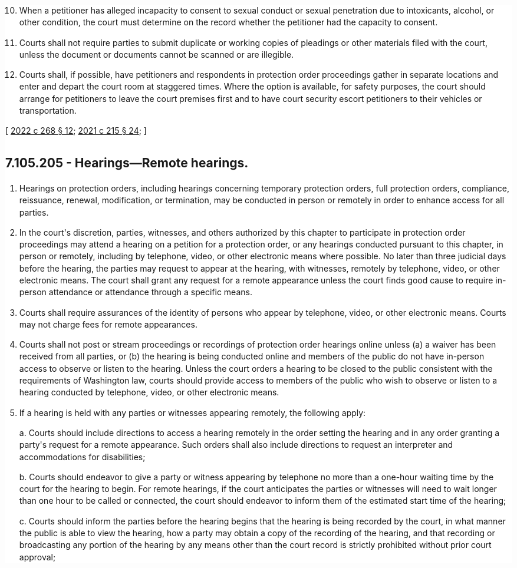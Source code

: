 10. When a petitioner has alleged incapacity to consent to sexual conduct or sexual penetration due to intoxicants, alcohol, or other condition, the court must determine on the record whether the petitioner had the capacity to consent.

11. Courts shall not require parties to submit duplicate or working copies of pleadings or other materials filed with the court, unless the document or documents cannot be scanned or are illegible.

12. Courts shall, if possible, have petitioners and respondents in protection order proceedings gather in separate locations and enter and depart the court room at staggered times. Where the option is available, for safety purposes, the court should arrange for petitioners to leave the court premises first and to have court security escort petitioners to their vehicles or transportation.

\[ [2022 c 268 § 12](https://lawfilesext.leg.wa.gov/biennium/2021-22/Pdf/Bills/Session%20Laws/House/1901-S.SL.pdf?cite=2022%20c%20268%20§%2012); [2021 c 215 § 24](https://lawfilesext.leg.wa.gov/biennium/2021-22/Pdf/Bills/Session%20Laws/House/1320-S2.SL.pdf?cite=2021%20c%20215%20§%2024); \]

## 7.105.205 - Hearings—Remote hearings.
1. Hearings on protection orders, including hearings concerning temporary protection orders, full protection orders, compliance, reissuance, renewal, modification, or termination, may be conducted in person or remotely in order to enhance access for all parties.

2. In the court's discretion, parties, witnesses, and others authorized by this chapter to participate in protection order proceedings may attend a hearing on a petition for a protection order, or any hearings conducted pursuant to this chapter, in person or remotely, including by telephone, video, or other electronic means where possible. No later than three judicial days before the hearing, the parties may request to appear at the hearing, with witnesses, remotely by telephone, video, or other electronic means. The court shall grant any request for a remote appearance unless the court finds good cause to require in-person attendance or attendance through a specific means.

3. Courts shall require assurances of the identity of persons who appear by telephone, video, or other electronic means. Courts may not charge fees for remote appearances.

4. Courts shall not post or stream proceedings or recordings of protection order hearings online unless (a) a waiver has been received from all parties, or (b) the hearing is being conducted online and members of the public do not have in-person access to observe or listen to the hearing. Unless the court orders a hearing to be closed to the public consistent with the requirements of Washington law, courts should provide access to members of the public who wish to observe or listen to a hearing conducted by telephone, video, or other electronic means.

5. If a hearing is held with any parties or witnesses appearing remotely, the following apply:

   a. Courts should include directions to access a hearing remotely in the order setting the hearing and in any order granting a party's request for a remote appearance. Such orders shall also include directions to request an interpreter and accommodations for disabilities;

   b. Courts should endeavor to give a party or witness appearing by telephone no more than a one-hour waiting time by the court for the hearing to begin. For remote hearings, if the court anticipates the parties or witnesses will need to wait longer than one hour to be called or connected, the court should endeavor to inform them of the estimated start time of the hearing;

   c. Courts should inform the parties before the hearing begins that the hearing is being recorded by the court, in what manner the public is able to view the hearing, how a party may obtain a copy of the recording of the hearing, and that recording or broadcasting any portion of the hearing by any means other than the court record is strictly prohibited without prior court approval;
